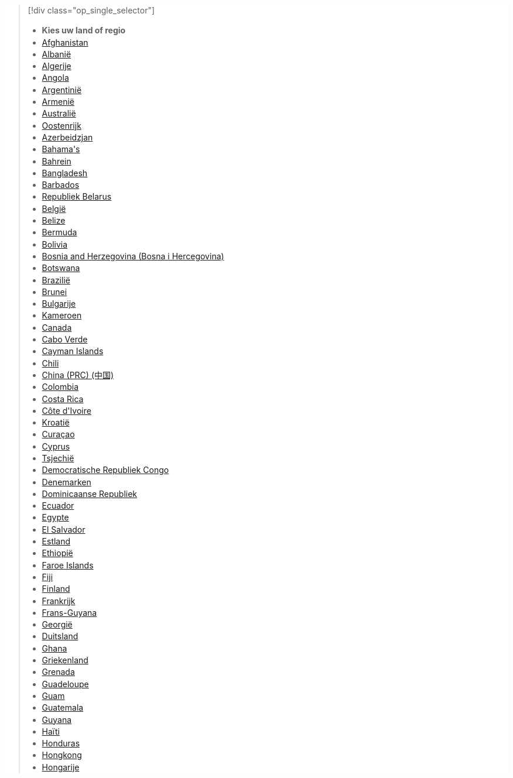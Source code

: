 > [!div class="op_single_selector"]
> - **Kies uw land of regio**
> - [Afghanistan](../pay/afghanistan.md)
> - [Albanië](../pay/albania.md)
> - [Algerije](../pay/algeria.md)
> - [Angola](../pay/angola.md)
> - [Argentinië](../pay/argentina.md)
> - [Armenië](../pay/armenia.md)
> - [Australië](../pay/australia.md)
> - [Oostenrijk](../pay/austria.md)
> - [Azerbeidzjan ](../pay/azerbaijan.md)
> - [Bahama's](../pay/bahamas.md)
> - [Bahrein](../pay/bahrain.md)
> - [Bangladesh](../pay/bangladesh.md)
> - [Barbados](../pay/barbados.md)
> - [Republiek Belarus](../pay/belarus.md)
> - [België](../pay/belgium.md)
> - [Belize](../pay/belize.md)
> - [Bermuda](../pay/bermuda.md)
> - [Bolivia](../pay/bolivia.md)
> - [Bosnia and Herzegovina (Bosna i Hercegovina)](../pay/bosnia-and-herzegovina.md)
> - [Botswana](../pay/botswana.md)
> - [Brazilië](../pay/brazil.md)
> - [Brunei](../pay/brunei.md)
> - [Bulgarije](../pay/bulgaria.md)
> - [Kameroen](../pay/cameroon.md)
> - [Canada](../pay/canada.md)
> - [Cabo Verde](../pay/cape-verde.md)
> - [Cayman Islands](../pay/cayman-islands.md)
> - [Chili](../pay/chile.md)
> - [China (PRC) (中国)](../pay/china-prc.md)
> - [Colombia](../pay/colombia.md)
> - [Costa Rica](../pay/costa-rica.md)
> - [Côte d'Ivoire](../pay/cote-divoire.md)
> - [Kroatië](../pay/croatia.md)
> - [Curaçao](../pay/curacao.md)
> - [Cyprus](../pay/cyprus.md)
> - [Tsjechië](../pay/czech-republic.md)
> - [Democratische Republiek Congo](../pay/democratic-republic-of-congo.md)
> - [Denemarken](../pay/denmark.md)
> - [Dominicaanse Republiek](../pay/dominican-republic.md)
> - [Ecuador](../pay/ecuador.md)
> - [Egypte](../pay/egypt.md)
> - [El Salvador](../pay/el-salvador.md)
> - [Estland](../pay/estonia.md)
> - [Ethiopië](../pay/ethiopia.md)
> - [Faroe Islands](../pay/faroe-islands.md)
> - [Fiji](../pay/fiji.md)
> - [Finland](../pay/finland.md)
> - [Frankrijk](../pay/france.md)
> - [Frans-Guyana](../pay/french-guiana.md)
> - [Georgië](../pay/georgia.md)
> - [Duitsland](../pay/germany.md)
> - [Ghana](../pay/ghana.md)
> - [Griekenland](../pay/greece.md)
> - [Grenada](../pay/grenada.md)
> - [Guadeloupe](../pay/guadeloupe.md)
> - [Guam](../pay/guam.md)
> - [Guatemala ](../pay/guatemala.md)
> - [Guyana](../pay/guyana.md)
> - [Haïti](../pay/haiti.md)
> - [Honduras ](../pay/honduras.md)
> - [Hongkong](../pay/hong-kong.md)
> - [Hongarije](../pay/hungary.md)